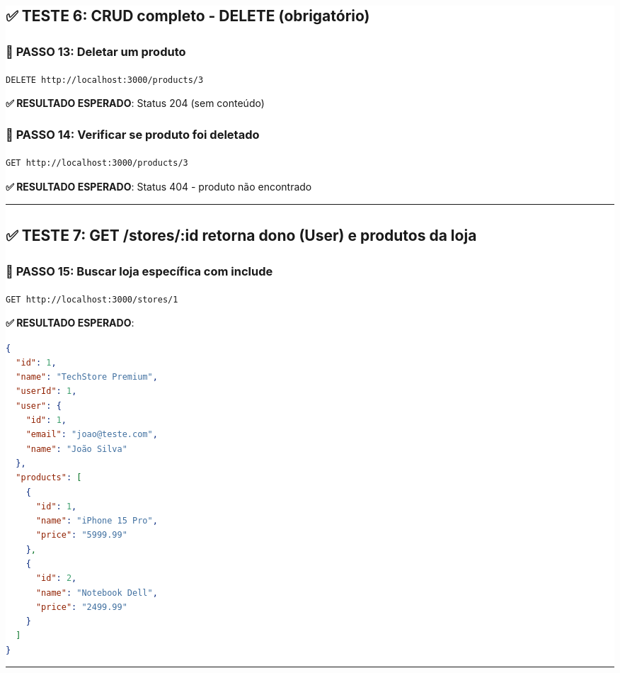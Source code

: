 
## ✅ **TESTE 6: CRUD completo - DELETE (obrigatório)**

### 🔹 **PASSO 13**: Deletar um produto
```
DELETE http://localhost:3000/products/3
```
**✅ RESULTADO ESPERADO**: Status 204 (sem conteúdo)

### 🔹 **PASSO 14**: Verificar se produto foi deletado
```
GET http://localhost:3000/products/3
```
**✅ RESULTADO ESPERADO**: Status 404 - produto não encontrado

---

## ✅ **TESTE 7: GET /stores/:id retorna dono (User) e produtos da loja**

### 🔹 **PASSO 15**: Buscar loja específica com include
```
GET http://localhost:3000/stores/1
```
**✅ RESULTADO ESPERADO**:
```json
{
  "id": 1,
  "name": "TechStore Premium",
  "userId": 1,
  "user": {
    "id": 1,
    "email": "joao@teste.com",
    "name": "João Silva"
  },
  "products": [
    {
      "id": 1,
      "name": "iPhone 15 Pro",
      "price": "5999.99"
    },
    {
      "id": 2,
      "name": "Notebook Dell",
      "price": "2499.99"
    }
  ]
}
```

---
